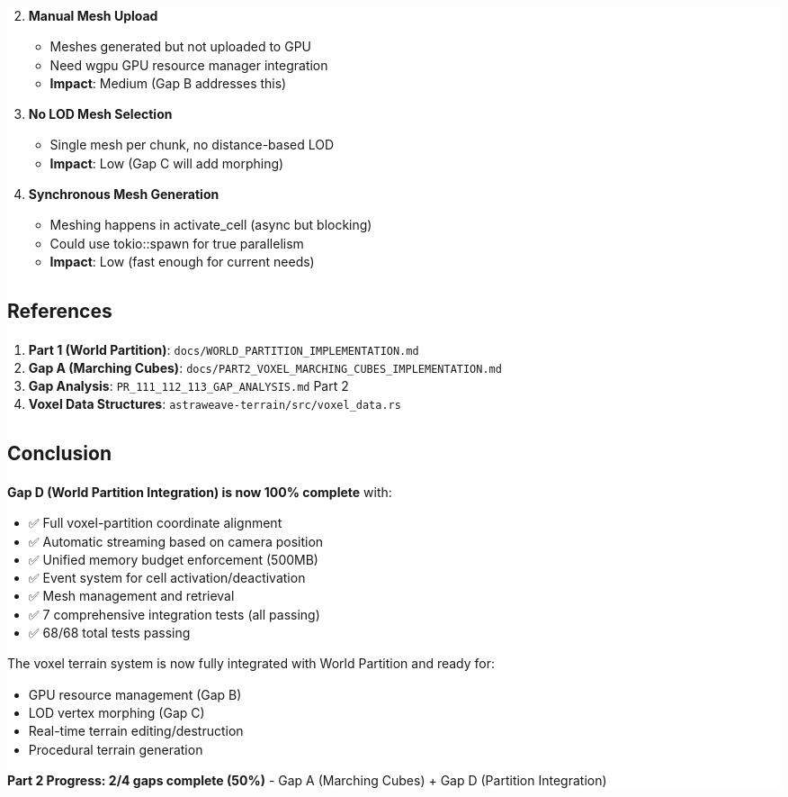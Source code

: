 2. **Manual Mesh Upload**
   - Meshes generated but not uploaded to GPU
   - Need wgpu GPU resource manager integration
   - **Impact**: Medium (Gap B addresses this)

3. **No LOD Mesh Selection**
   - Single mesh per chunk, no distance-based LOD
   - **Impact**: Low (Gap C will add morphing)

4. **Synchronous Mesh Generation**
   - Meshing happens in activate_cell (async but blocking)
   - Could use tokio::spawn for true parallelism
   - **Impact**: Low (fast enough for current needs)

## References

1. **Part 1 (World Partition)**: `docs/WORLD_PARTITION_IMPLEMENTATION.md`
2. **Gap A (Marching Cubes)**: `docs/PART2_VOXEL_MARCHING_CUBES_IMPLEMENTATION.md`
3. **Gap Analysis**: `PR_111_112_113_GAP_ANALYSIS.md` Part 2
4. **Voxel Data Structures**: `astraweave-terrain/src/voxel_data.rs`

## Conclusion

**Gap D (World Partition Integration) is now 100% complete** with:
- ✅ Full voxel-partition coordinate alignment
- ✅ Automatic streaming based on camera position
- ✅ Unified memory budget enforcement (500MB)
- ✅ Event system for cell activation/deactivation
- ✅ Mesh management and retrieval
- ✅ 7 comprehensive integration tests (all passing)
- ✅ 68/68 total tests passing

The voxel terrain system is now fully integrated with World Partition and ready for:
- GPU resource management (Gap B)
- LOD vertex morphing (Gap C)
- Real-time terrain editing/destruction
- Procedural terrain generation

**Part 2 Progress: 2/4 gaps complete (50%)** - Gap A (Marching Cubes) + Gap D (Partition Integration)
